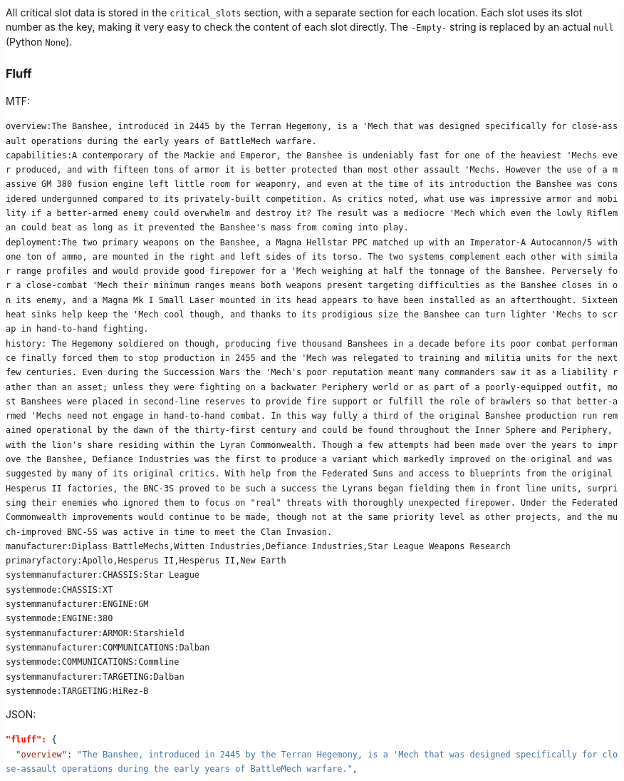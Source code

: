All critical slot data is stored in the `critical_slots` section, with a separate
section for each location. Each slot uses its slot number as the key, making it
very easy to check the content of each slot directly. The `-Empty-` string is
replaced by an actual `null` (Python `None`).

### Fluff
MTF:
```
overview:The Banshee, introduced in 2445 by the Terran Hegemony, is a 'Mech that was designed specifically for close-assault operations during the early years of BattleMech warfare.
capabilities:A contemporary of the Mackie and Emperor, the Banshee is undeniably fast for one of the heaviest 'Mechs ever produced, and with fifteen tons of armor it is better protected than most other assault 'Mechs. However the use of a massive GM 380 fusion engine left little room for weaponry, and even at the time of its introduction the Banshee was considered undergunned compared to its privately-built competition. As critics noted, what use was impressive armor and mobility if a better-armed enemy could overwhelm and destroy it? The result was a mediocre 'Mech which even the lowly Rifleman could beat as long as it prevented the Banshee's mass from coming into play.
deployment:The two primary weapons on the Banshee, a Magna Hellstar PPC matched up with an Imperator-A Autocannon/5 with one ton of ammo, are mounted in the right and left sides of its torso. The two systems complement each other with similar range profiles and would provide good firepower for a 'Mech weighing at half the tonnage of the Banshee. Perversely for a close-combat 'Mech their minimum ranges means both weapons present targeting difficulties as the Banshee closes in on its enemy, and a Magna Mk I Small Laser mounted in its head appears to have been installed as an afterthought. Sixteen heat sinks help keep the 'Mech cool though, and thanks to its prodigious size the Banshee can turn lighter 'Mechs to scrap in hand-to-hand fighting.
history: The Hegemony soldiered on though, producing five thousand Banshees in a decade before its poor combat performance finally forced them to stop production in 2455 and the 'Mech was relegated to training and militia units for the next few centuries. Even during the Succession Wars the 'Mech's poor reputation meant many commanders saw it as a liability rather than an asset; unless they were fighting on a backwater Periphery world or as part of a poorly-equipped outfit, most Banshees were placed in second-line reserves to provide fire support or fulfill the role of brawlers so that better-armed 'Mechs need not engage in hand-to-hand combat. In this way fully a third of the original Banshee production run remained operational by the dawn of the thirty-first century and could be found throughout the Inner Sphere and Periphery, with the lion's share residing within the Lyran Commonwealth. Though a few attempts had been made over the years to improve the Banshee, Defiance Industries was the first to produce a variant which markedly improved on the original and was suggested by many of its original critics. With help from the Federated Suns and access to blueprints from the original Hesperus II factories, the BNC-3S proved to be such a success the Lyrans began fielding them in front line units, surprising their enemies who ignored them to focus on "real" threats with thoroughly unexpected firepower. Under the Federated Commonwealth improvements would continue to be made, though not at the same priority level as other projects, and the much-improved BNC-5S was active in time to meet the Clan Invasion.
manufacturer:Diplass BattleMechs,Witten Industries,Defiance Industries,Star League Weapons Research
primaryfactory:Apollo,Hesperus II,Hesperus II,New Earth
systemmanufacturer:CHASSIS:Star League
systemmode:CHASSIS:XT
systemmanufacturer:ENGINE:GM
systemmode:ENGINE:380
systemmanufacturer:ARMOR:Starshield
systemmanufacturer:COMMUNICATIONS:Dalban
systemmode:COMMUNICATIONS:Commline
systemmanufacturer:TARGETING:Dalban
systemmode:TARGETING:HiRez-B
```
JSON:
```json
"fluff": {
  "overview": "The Banshee, introduced in 2445 by the Terran Hegemony, is a 'Mech that was designed specifically for close-assault operations during the early years of BattleMech warfare.",
```